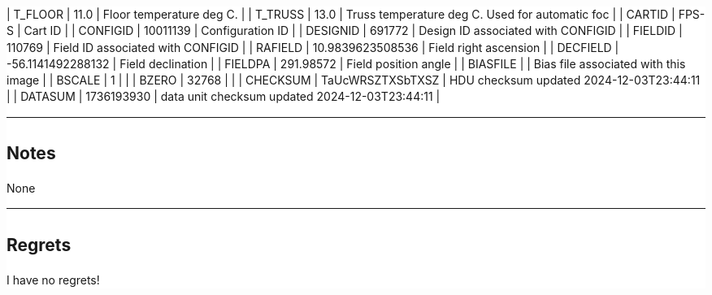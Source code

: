 | T_FLOOR | 11.0 | Floor temperature deg C. |
| T_TRUSS | 13.0 | Truss temperature deg C. Used for automatic foc |
| CARTID | FPS-S | Cart ID |
| CONFIGID | 10011139 | Configuration ID |
| DESIGNID | 691772 | Design ID associated with CONFIGID |
| FIELDID | 110769 | Field ID associated with CONFIGID |
| RAFIELD | 10.9839623508536 | Field right ascension |
| DECFIELD | -56.1141492288132 | Field declination |
| FIELDPA | 291.98572 | Field position angle |
| BIASFILE |  | Bias file associated with this image |
| BSCALE | 1 |  |
| BZERO | 32768 |  |
| CHECKSUM | TaUcWRSZTXSbTXSZ | HDU checksum updated 2024-12-03T23:44:11 |
| DATASUM | 1736193930 | data unit checksum updated 2024-12-03T23:44:11 |



---
## Notes
None

---
## Regrets
I  have no regrets!